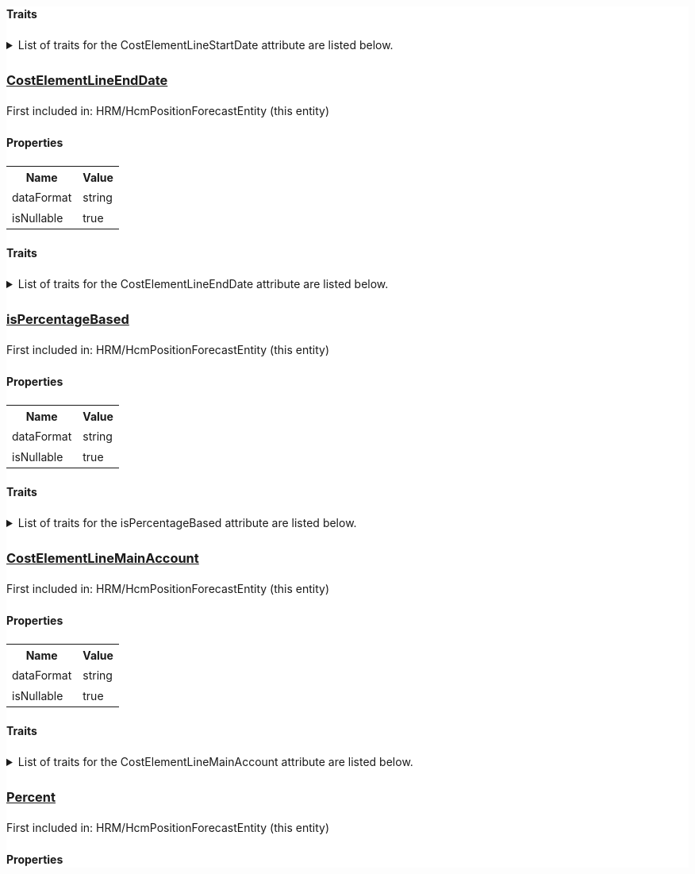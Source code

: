 #### Traits

<details><summary>List of traits for the CostElementLineStartDate attribute are listed below.</summary></details>

### <a href=#CostElementLineEndDate name="CostElementLineEndDate">CostElementLineEndDate</a>

First included in: HRM/HcmPositionForecastEntity (this entity)  

#### Properties

<table><tr><th>Name</th><th>Value</th></tr><tr><td>dataFormat</td><td>string</td></tr><tr><td>isNullable</td><td>true</td></tr></table>

#### Traits

<details><summary>List of traits for the CostElementLineEndDate attribute are listed below.</summary></details>

### <a href=#isPercentageBased name="isPercentageBased">isPercentageBased</a>

First included in: HRM/HcmPositionForecastEntity (this entity)  

#### Properties

<table><tr><th>Name</th><th>Value</th></tr><tr><td>dataFormat</td><td>string</td></tr><tr><td>isNullable</td><td>true</td></tr></table>

#### Traits

<details><summary>List of traits for the isPercentageBased attribute are listed below.</summary></details>

### <a href=#CostElementLineMainAccount name="CostElementLineMainAccount">CostElementLineMainAccount</a>

First included in: HRM/HcmPositionForecastEntity (this entity)  

#### Properties

<table><tr><th>Name</th><th>Value</th></tr><tr><td>dataFormat</td><td>string</td></tr><tr><td>isNullable</td><td>true</td></tr></table>

#### Traits

<details><summary>List of traits for the CostElementLineMainAccount attribute are listed below.</summary></details>

### <a href=#Percent name="Percent">Percent</a>

First included in: HRM/HcmPositionForecastEntity (this entity)  

#### Properties

